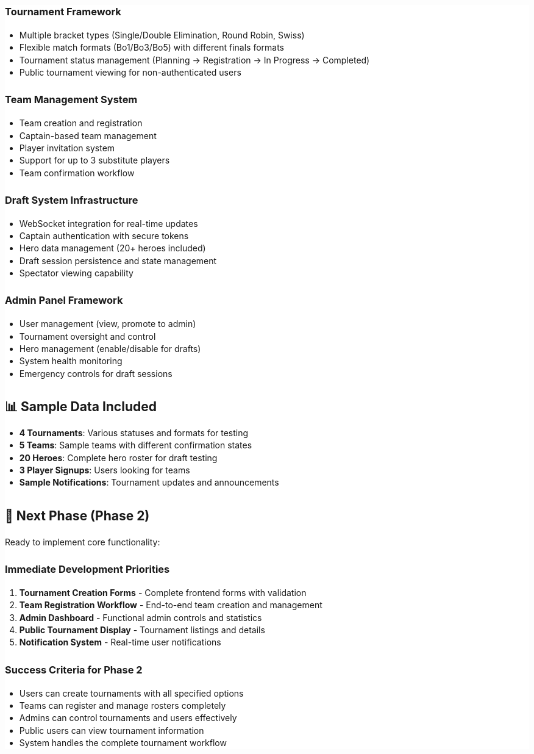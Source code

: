 ### Tournament Framework
- Multiple bracket types (Single/Double Elimination, Round Robin, Swiss)
- Flexible match formats (Bo1/Bo3/Bo5) with different finals formats
- Tournament status management (Planning → Registration → In Progress → Completed)
- Public tournament viewing for non-authenticated users

### Team Management System
- Team creation and registration
- Captain-based team management
- Player invitation system
- Support for up to 3 substitute players
- Team confirmation workflow

### Draft System Infrastructure
- WebSocket integration for real-time updates
- Captain authentication with secure tokens
- Hero data management (20+ heroes included)
- Draft session persistence and state management
- Spectator viewing capability

### Admin Panel Framework
- User management (view, promote to admin)
- Tournament oversight and control
- Hero management (enable/disable for drafts)
- System health monitoring
- Emergency controls for draft sessions

## 📊 Sample Data Included

- **4 Tournaments**: Various statuses and formats for testing
- **5 Teams**: Sample teams with different confirmation states  
- **20 Heroes**: Complete hero roster for draft testing
- **3 Player Signups**: Users looking for teams
- **Sample Notifications**: Tournament updates and announcements

## 🎯 Next Phase (Phase 2)

Ready to implement core functionality:

### Immediate Development Priorities
1. **Tournament Creation Forms** - Complete frontend forms with validation
2. **Team Registration Workflow** - End-to-end team creation and management
3. **Admin Dashboard** - Functional admin controls and statistics
4. **Public Tournament Display** - Tournament listings and details
5. **Notification System** - Real-time user notifications

### Success Criteria for Phase 2
- Users can create tournaments with all specified options
- Teams can register and manage rosters completely
- Admins can control tournaments and users effectively
- Public users can view tournament information
- System handles the complete tournament workflow
